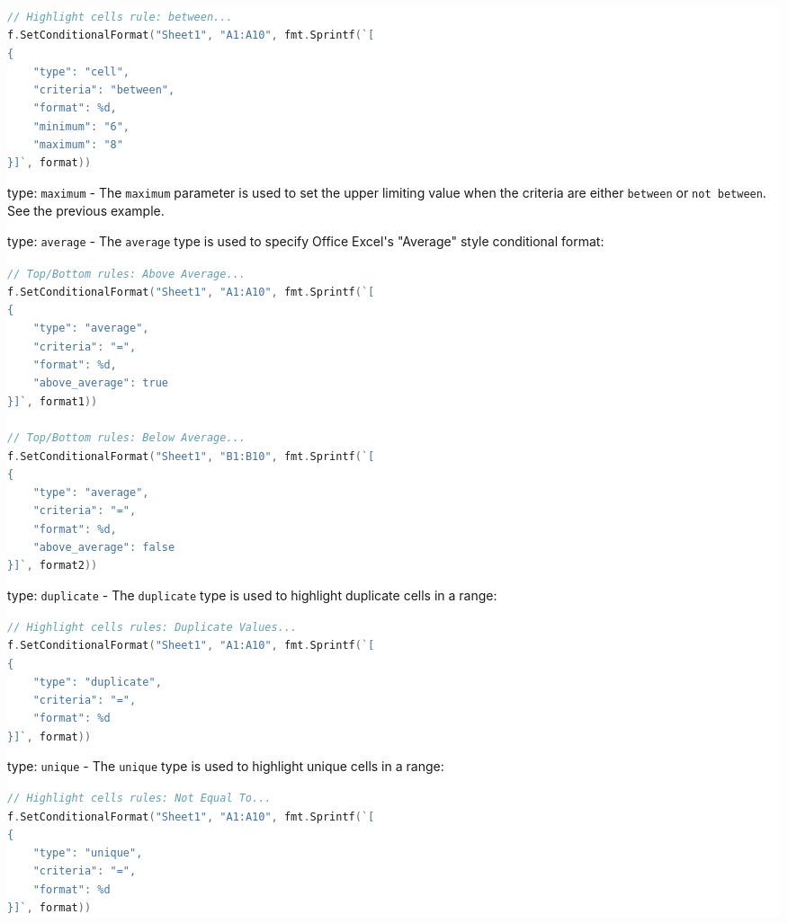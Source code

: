 ```go
// Highlight cells rule: between...
f.SetConditionalFormat("Sheet1", "A1:A10", fmt.Sprintf(`[
{
    "type": "cell",
    "criteria": "between",
    "format": %d,
    "minimum": "6",
    "maximum": "8"
}]`, format))
```

type: `maximum` - The `maximum` parameter is used to set the upper limiting value when the criteria are either `between` or `not between`. See the previous example.

type: `average` - The `average` type is used to specify Office Excel's "Average" style conditional format:

```go
// Top/Bottom rules: Above Average...
f.SetConditionalFormat("Sheet1", "A1:A10", fmt.Sprintf(`[
{
    "type": "average",
    "criteria": "=",
    "format": %d,
    "above_average": true
}]`, format1))

// Top/Bottom rules: Below Average...
f.SetConditionalFormat("Sheet1", "B1:B10", fmt.Sprintf(`[
{
    "type": "average",
    "criteria": "=",
    "format": %d,
    "above_average": false
}]`, format2))
```

type: `duplicate` - The `duplicate` type is used to highlight duplicate cells in a range:

```go
// Highlight cells rules: Duplicate Values...
f.SetConditionalFormat("Sheet1", "A1:A10", fmt.Sprintf(`[
{
    "type": "duplicate",
    "criteria": "=",
    "format": %d
}]`, format))
```

type: `unique` - The `unique` type is used to highlight unique cells in a range:

```go
// Highlight cells rules: Not Equal To...
f.SetConditionalFormat("Sheet1", "A1:A10", fmt.Sprintf(`[
{
    "type": "unique",
    "criteria": "=",
    "format": %d
}]`, format))
```
